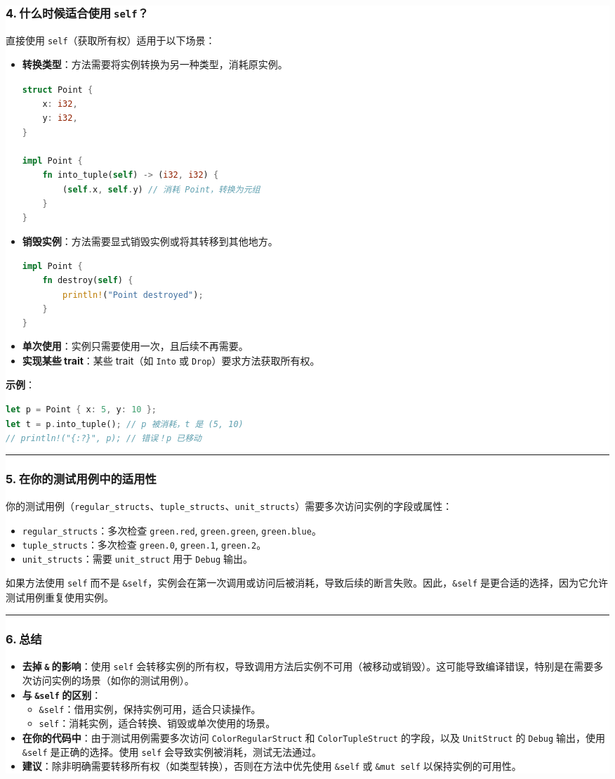 ### 4. **什么时候适合使用 `self`？**
直接使用 `self`（获取所有权）适用于以下场景：
- **转换类型**：方法需要将实例转换为另一种类型，消耗原实例。
  ```rust
  struct Point {
      x: i32,
      y: i32,
  }
  
  impl Point {
      fn into_tuple(self) -> (i32, i32) {
          (self.x, self.y) // 消耗 Point，转换为元组
      }
  }
  ```
- **销毁实例**：方法需要显式销毁实例或将其转移到其他地方。
  ```rust
  impl Point {
      fn destroy(self) {
          println!("Point destroyed");
      }
  }
  ```
- **单次使用**：实例只需要使用一次，且后续不再需要。
- **实现某些 trait**：某些 trait（如 `Into` 或 `Drop`）要求方法获取所有权。

**示例**：
```rust
let p = Point { x: 5, y: 10 };
let t = p.into_tuple(); // p 被消耗，t 是 (5, 10)
// println!("{:?}", p); // 错误！p 已移动
```

---

### 5. **在你的测试用例中的适用性**
你的测试用例（`regular_structs`、`tuple_structs`、`unit_structs`）需要多次访问实例的字段或属性：
- `regular_structs`：多次检查 `green.red`, `green.green`, `green.blue`。
- `tuple_structs`：多次检查 `green.0`, `green.1`, `green.2`。
- `unit_structs`：需要 `unit_struct` 用于 `Debug` 输出。

如果方法使用 `self` 而不是 `&self`，实例会在第一次调用或访问后被消耗，导致后续的断言失败。因此，`&self` 是更合适的选择，因为它允许测试用例重复使用实例。

---

### 6. **总结**
- **去掉 `&` 的影响**：使用 `self` 会转移实例的所有权，导致调用方法后实例不可用（被移动或销毁）。这可能导致编译错误，特别是在需要多次访问实例的场景（如你的测试用例）。
- **与 `&self` 的区别**：
    - `&self`：借用实例，保持实例可用，适合只读操作。
    - `self`：消耗实例，适合转换、销毁或单次使用的场景。
- **在你的代码中**：由于测试用例需要多次访问 `ColorRegularStruct` 和 `ColorTupleStruct` 的字段，以及 `UnitStruct` 的 `Debug` 输出，使用 `&self` 是正确的选择。使用 `self` 会导致实例被消耗，测试无法通过。
- **建议**：除非明确需要转移所有权（如类型转换），否则在方法中优先使用 `&self` 或 `&mut self` 以保持实例的可用性。
